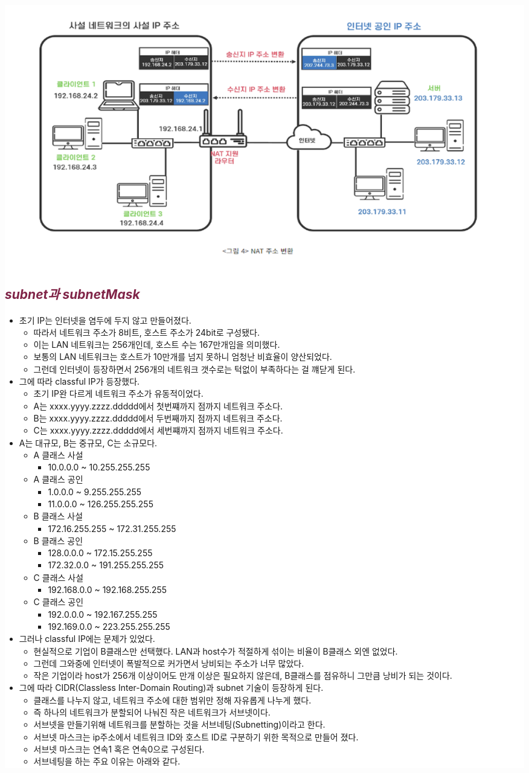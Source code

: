 
<img src="/assets/private-public-nat.png" />


## <span style="color:#802548">_subnet과 subnetMask_</span>
- 초기 IP는 인터넷을 염두에 두지 않고 만들어졌다.
  - 따라서 네트워크 주소가 8비트, 호스트 주소가 24bit로 구성됐다.
  - 이는 LAN 네트워크는 256개인데, 호스트 수는 167만개임을 의미했다.
  - 보통의 LAN 네트워크는 호스트가 10만개를 넘지 못하니 엄청난 비효율이 양산되었다.
  - 그런데 인터넷이 등장하면서 256개의 네트워크 갯수로는 턱없이 부족하다는 걸 꺠닫게 된다.
- 그에 따라 classful IP가 등장했다.
  - 초기 IP완 다르게 네트워크 주소가 유동적이었다.
  - A는 xxxx.yyyy.zzzz.ddddd에서 첫번쨰까지 점까지 네트워크 주소다. 
  - B는 xxxx.yyyy.zzzz.ddddd에서 두번째까지 점까지 네트워크 주소다. 
  - C는 xxxx.yyyy.zzzz.ddddd에서 세번쨰까지 점까지 네트워크 주소다. 
- A는 대규모, B는 중규모, C는 소규모다.
  - A 클래스 사설
    - 10.0.0.0 ~ 10.255.255.255
  - A 클래스 공인
    - 1.0.0.0 ~ 9.255.255.255
    - 11.0.0.0 ~ 126.255.255.255
  - B 클래스 사설	
    - 172.16.255.255 ~ 172.31.255.255
  - B 클래스 공인
    - 128.0.0.0 ~ 172.15.255.255
    - 172.32.0.0 ~ 191.255.255.255
  - C 클래스 사설
    - 192.168.0.0 ~ 192.168.255.255
  - C 클래스 공인
    - 192.0.0.0 ~ 192.167.255.255
    - 192.169.0.0 ~ 223.255.255.255
- 그러나 classful IP에는 문제가 있었다. 
  - 현실적으로 기업이 B클래스만 선택했다. LAN과 host수가 적절하게 섞이는 비율이 B클래스 외엔 없었다.
  - 그런데 그와중에 인터넷이 폭발적으로 커가면서 낭비되는 주소가 너무 많았다.
  - 작은 기업이라 host가 256개 이상이어도 만개 이상은 필요하지 않은데, B클래스를 점유하니 그만큼 낭비가 되는 것이다.
- 그에 따라 CIDR(Classless Inter-Domain Routing)과 subnet 기술이 등장하게 된다.
  - 클래스를 나누지 않고, 네트워크 주소에 대한 범위만 정해 자유롭게 나누게 했다.
  - 즉 하나의 네트워크가 분할되어 나눠진 작은 네트워크가 서브넷이다.
  - 서브넷을 만들기위해 네트워크를 분할하는 것을 서브네팅(Subnetting)이라고 한다.
  - 서브넷 마스크는 ip주소에서 네트워크 ID와 호스트 ID로 구분하기 위한 목적으로 만들어 졌다.
  - 서브넷 마스크는 연속1 혹은 연속0으로 구성된다.
  - 서브네팅을 하는 주요 이유는 아래와 같다.